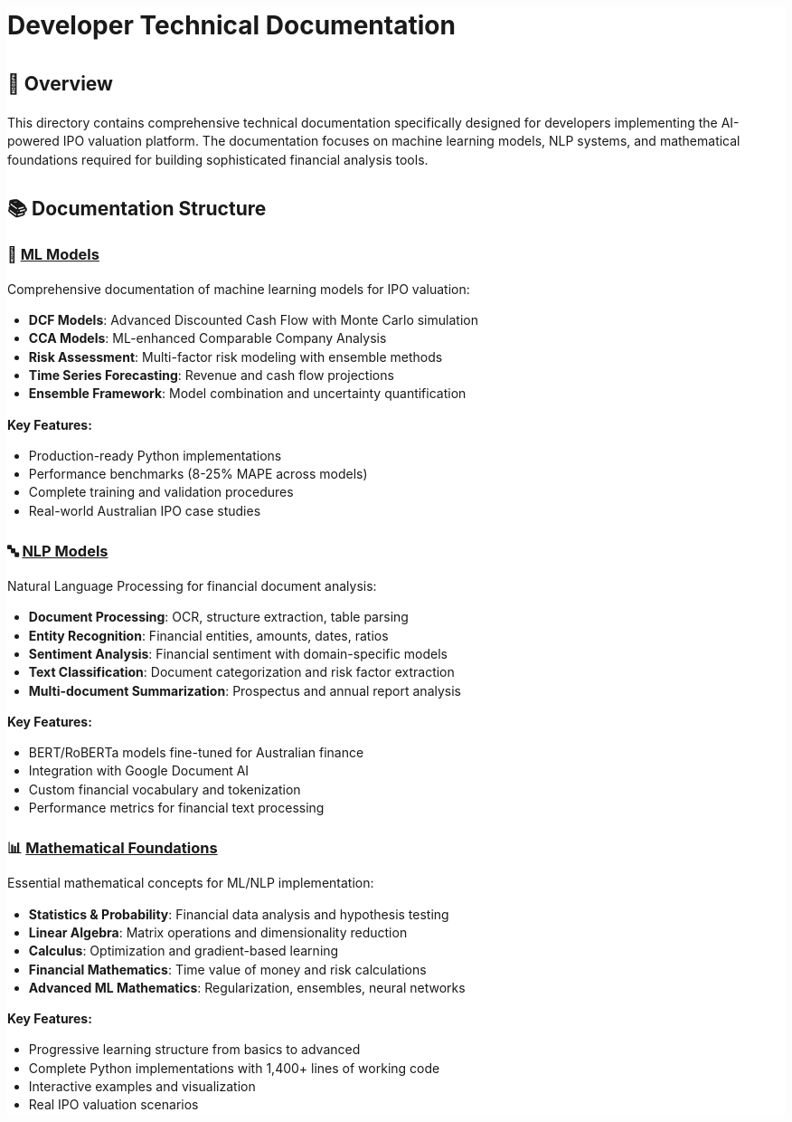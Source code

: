 # Developer Technical Documentation

## 🎯 Overview

This directory contains comprehensive technical documentation specifically designed for developers implementing the AI-powered IPO valuation platform. The documentation focuses on machine learning models, NLP systems, and mathematical foundations required for building sophisticated financial analysis tools.

## 📚 Documentation Structure

### 🤖 [ML Models](./ml-models/)
Comprehensive documentation of machine learning models for IPO valuation:
- **DCF Models**: Advanced Discounted Cash Flow with Monte Carlo simulation
- **CCA Models**: ML-enhanced Comparable Company Analysis 
- **Risk Assessment**: Multi-factor risk modeling with ensemble methods
- **Time Series Forecasting**: Revenue and cash flow projections
- **Ensemble Framework**: Model combination and uncertainty quantification

**Key Features:**
- Production-ready Python implementations
- Performance benchmarks (8-25% MAPE across models)
- Complete training and validation procedures
- Real-world Australian IPO case studies

### 🔤 [NLP Models](./nlp-models/)
Natural Language Processing for financial document analysis:
- **Document Processing**: OCR, structure extraction, table parsing
- **Entity Recognition**: Financial entities, amounts, dates, ratios
- **Sentiment Analysis**: Financial sentiment with domain-specific models
- **Text Classification**: Document categorization and risk factor extraction
- **Multi-document Summarization**: Prospectus and annual report analysis

**Key Features:**
- BERT/RoBERTa models fine-tuned for Australian finance
- Integration with Google Document AI
- Custom financial vocabulary and tokenization
- Performance metrics for financial text processing

### 📊 [Mathematical Foundations](./mathematical-foundations/)
Essential mathematical concepts for ML/NLP implementation:
- **Statistics & Probability**: Financial data analysis and hypothesis testing
- **Linear Algebra**: Matrix operations and dimensionality reduction
- **Calculus**: Optimization and gradient-based learning
- **Financial Mathematics**: Time value of money and risk calculations
- **Advanced ML Mathematics**: Regularization, ensembles, neural networks

**Key Features:**
- Progressive learning structure from basics to advanced
- Complete Python implementations with 1,400+ lines of working code
- Interactive examples and visualization
- Real IPO valuation scenarios
